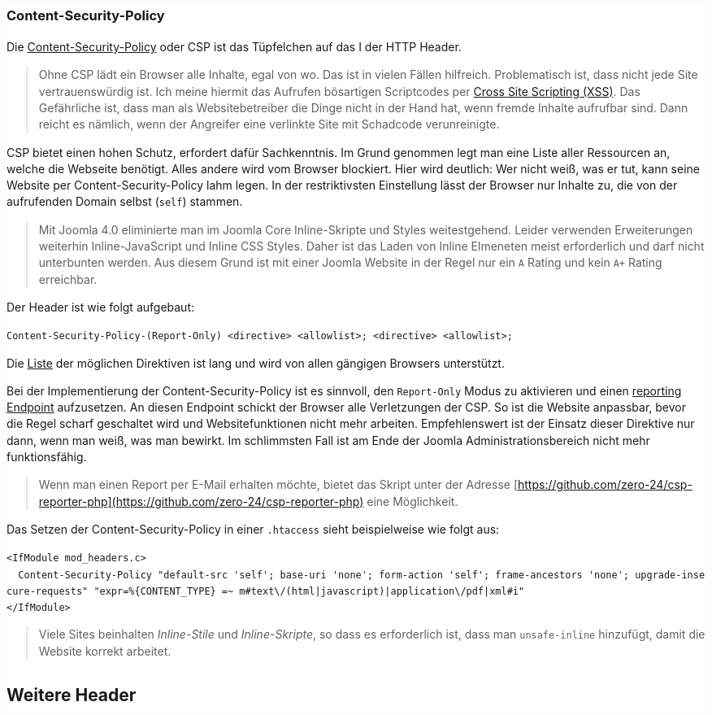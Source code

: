 ### Content-Security-Policy

Die [Content-Security-Policy](https://scotthelme.co.uk/content-security-policy-an-introduction/) oder CSP ist das Tüpfelchen auf das I der HTTP Header.

> Ohne CSP lädt ein Browser alle Inhalte, egal von wo. Das ist in vielen Fällen hilfreich. Problematisch ist, dass nicht jede Site vertrauenswürdig ist. Ich meine hiermit das Aufrufen bösartigen Scriptcodes per [Cross Site Scripting (XSS)](https://en.wikipedia.org/wiki/Cross-site_scripting). Das Gefährliche ist, dass man als Websitebetreiber die Dinge nicht in der Hand hat, wenn fremde Inhalte aufrufbar sind. Dann reicht es nämlich, wenn der Angreifer eine verlinkte Site mit Schadcode verunreinigte.

CSP bietet einen hohen Schutz, erfordert dafür Sachkenntnis. Im Grund genommen legt man eine Liste aller Ressourcen an, welche die Webseite benötigt. Alles andere wird vom Browser blockiert. Hier wird deutlich: Wer nicht weiß, was er tut, kann seine Website per Content-Security-Policy lahm legen. In der restriktivsten Einstellung lässt der Browser nur Inhalte zu, die von der aufrufenden Domain selbst (`self`) stammen.

> Mit Joomla 4.0 eliminierte man im Joomla Core Inline-Skripte und Styles weitestgehend. Leider verwenden Erweiterungen weiterhin Inline-JavaScript und Inline CSS Styles. Daher ist das Laden von Inline Elmeneten meist erforderlich und darf nicht unterbunten werden. Aus diesem Grund ist mit einer Joomla Website in der Regel nur ein `A` Rating und kein `A+` Rating erreichbar.

Der Header ist wie folgt aufgebaut:

`Content-Security-Policy-(Report-Only) <directive> <allowlist>; <directive> <allowlist>;`

Die [Liste](https://developer.mozilla.org/en-US/docs/Web/HTTP/Headers/Content-Security-Policy#Browser_compatibility) der möglichen Direktiven ist lang und wird von allen gängigen Browsers unterstützt.

Bei der Implementierung der Content-Security-Policy ist es sinnvoll, den `Report-Only` Modus zu aktivieren und einen [reporting Endpoint](https://github.com/zero-24/csp-reporter-php) aufzusetzen. An diesen Endpoint schickt der Browser alle Verletzungen der CSP. So ist die Website anpassbar, bevor die Regel scharf geschaltet wird und Websitefunktionen nicht mehr arbeiten. Empfehlenswert ist der Einsatz dieser Direktive nur dann, wenn man weiß, was man bewirkt. Im schlimmsten Fall ist am Ende der Joomla Administrationsbereich nicht mehr funktionsfähig.

> Wenn man einen Report per E-Mail erhalten möchte, bietet das Skript unter der Adresse [https://github.com/zero-24/csp-reporter-php](https://github.com/zero-24/csp-reporter-php) eine Möglichkeit.

Das Setzen der Content-Security-Policy in einer `.htaccess` sieht beispielweise wie folgt aus:

```
<IfModule mod_headers.c>
  Content-Security-Policy "default-src 'self'; base-uri 'none'; form-action 'self'; frame-ancestors 'none'; upgrade-insecure-requests" "expr=%{CONTENT_TYPE} =~ m#text\/(html|javascript)|application\/pdf|xml#i"
</IfModule>
```

> Viele Sites beinhalten _Inline-Stile_ und _Inline-Skripte_, so dass es erforderlich ist, dass man `unsafe-inline` hinzufügt, damit die Website korrekt arbeitet.

## Weitere Header
